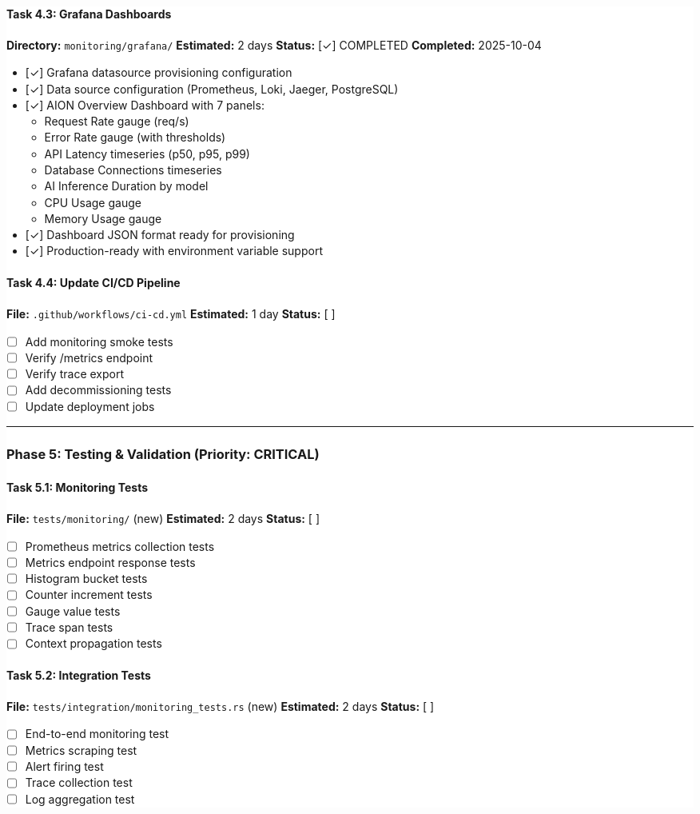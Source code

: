 #### Task 4.3: Grafana Dashboards
**Directory:** `monitoring/grafana/`
**Estimated:** 2 days
**Status:** [✓] COMPLETED
**Completed:** 2025-10-04

- [✓] Grafana datasource provisioning configuration
- [✓] Data source configuration (Prometheus, Loki, Jaeger, PostgreSQL)
- [✓] AION Overview Dashboard with 7 panels:
  * Request Rate gauge (req/s)
  * Error Rate gauge (with thresholds)
  * API Latency timeseries (p50, p95, p99)
  * Database Connections timeseries
  * AI Inference Duration by model
  * CPU Usage gauge
  * Memory Usage gauge
- [✓] Dashboard JSON format ready for provisioning
- [✓] Production-ready with environment variable support

#### Task 4.4: Update CI/CD Pipeline
**File:** `.github/workflows/ci-cd.yml`
**Estimated:** 1 day
**Status:** [ ]

- [ ] Add monitoring smoke tests
- [ ] Verify /metrics endpoint
- [ ] Verify trace export
- [ ] Add decommissioning tests
- [ ] Update deployment jobs

---

### Phase 5: Testing & Validation (Priority: CRITICAL)

#### Task 5.1: Monitoring Tests
**File:** `tests/monitoring/` (new)
**Estimated:** 2 days
**Status:** [ ]

- [ ] Prometheus metrics collection tests
- [ ] Metrics endpoint response tests
- [ ] Histogram bucket tests
- [ ] Counter increment tests
- [ ] Gauge value tests
- [ ] Trace span tests
- [ ] Context propagation tests

#### Task 5.2: Integration Tests
**File:** `tests/integration/monitoring_tests.rs` (new)
**Estimated:** 2 days
**Status:** [ ]

- [ ] End-to-end monitoring test
- [ ] Metrics scraping test
- [ ] Alert firing test
- [ ] Trace collection test
- [ ] Log aggregation test
